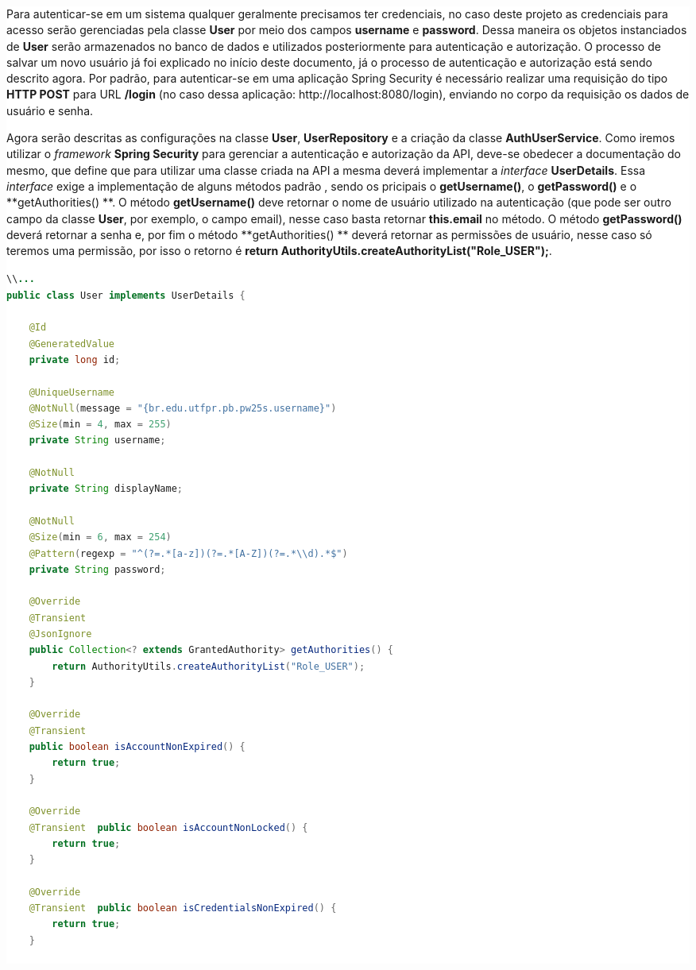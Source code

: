 Para autenticar-se em um sistema qualquer geralmente precisamos ter credenciais, no caso deste projeto as credenciais para acesso serão gerenciadas pela classe **User** por meio dos campos **username** e **password**. Dessa maneira os objetos instanciados de **User** serão armazenados no banco de dados e utilizados posteriormente para autenticação e autorização. O processo de salvar um novo usuário já foi explicado no início deste documento, já o processo de autenticação e autorização está sendo descrito agora. Por padrão, para autenticar-se em uma aplicação Spring Security é necessário realizar uma requisição do tipo **HTTP POST** para URL **/login**  (no caso dessa aplicação: http://localhost:8080/login), enviando no corpo da requisição os dados de usuário e senha.

Agora serão descritas as configurações na classe **User**, **UserRepository** e a criação da classe **AuthUserService**. Como iremos utilizar o *framework* **Spring Security** para gerenciar a autenticação e autorização da API, deve-se obedecer a documentação do mesmo, que define que para utilizar uma classe criada na API a mesma deverá implementar a *interface* **UserDetails**. Essa *interface* exige a implementação de alguns métodos padrão , sendo os pricipais o **getUsername()**, o **getPassword()** e o **getAuthorities() **. O método **getUsername()** deve retornar o nome de usuário utilizado na autenticação (que pode ser outro campo da classe **User**, por exemplo, o campo email), nesse caso basta retornar **this.email** no método. O método **getPassword()** deverá retornar a senha e, por fim o método **getAuthorities() ** deverá retornar as permissões de usuário, nesse caso só teremos uma permissão, por isso o retorno é **return AuthorityUtils.createAuthorityList("Role_USER");**.

```java
\\...
public class User implements UserDetails {  
  
    @Id 
    @GeneratedValue 
    private long id;  
  
    @UniqueUsername 
    @NotNull(message = "{br.edu.utfpr.pb.pw25s.username}")  
    @Size(min = 4, max = 255)  
    private String username;  
  
    @NotNull  
    private String displayName;  
  
    @NotNull  
    @Size(min = 6, max = 254)  
    @Pattern(regexp = "^(?=.*[a-z])(?=.*[A-Z])(?=.*\\d).*$")  
    private String password;  
  
    @Override  
    @Transient 
    @JsonIgnore  
    public Collection<? extends GrantedAuthority> getAuthorities() {  
        return AuthorityUtils.createAuthorityList("Role_USER");  
    }  
  
    @Override  
    @Transient  
    public boolean isAccountNonExpired() {  
        return true;  
    }  
  
    @Override  
    @Transient  public boolean isAccountNonLocked() {  
        return true;  
    }  
  
    @Override  
    @Transient  public boolean isCredentialsNonExpired() {  
        return true;  
    }  
  
```